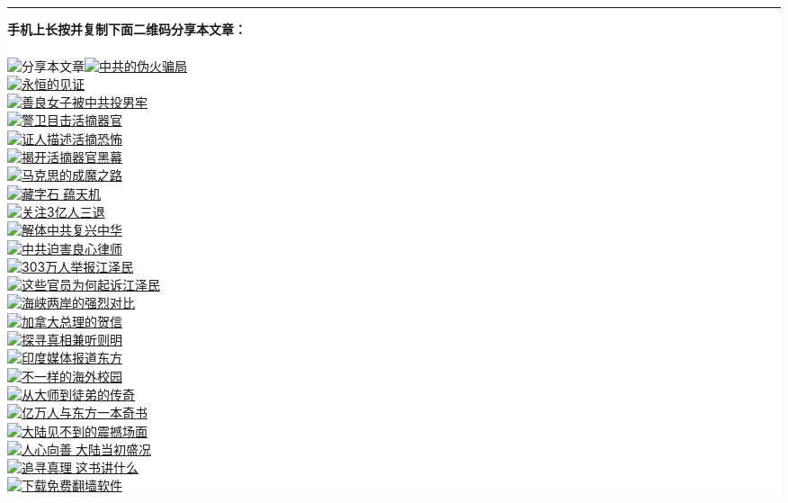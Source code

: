 <hr>    <strong>手机上长按并复制下面二维码分享本文章：</strong><br><br><img src="https://chart.apis.google.com/chart?cht=qr&chs=240x240&choe=UTF-8&chld=M|2&chl=/gb/6/11/14/n1521792.md%231" title="分享本文章"></td><td valign=TOP><a href="/gb/16/1/21/n4622075.md?dfh#1" target="_blank"><img src="https://raw.githubusercontent.com/ndbhcw3425/djy/master/gb/300/wei-f1.jpg" title="中共的伪火骗局"  alt="中共的伪火骗局"></a><br><a href="https://github.com/ndbhcw3425/www/blob/master/README.md?dfh#9" target="_blank"><img src="https://raw.githubusercontent.com/ndbhcw3425/djy/master/gb/300/yong-h.jpg" title="永恒的见证"  alt="永恒的见证"></a><br><a href="/gb/13/9/29/n3974789.md?dfh#1" target="_blank"><img src="https://raw.githubusercontent.com/ndbhcw3425/djy/master/gb/300/shang-lnz.jpg" title="善良女子被中共投男牢"  alt="善良女子被中共投男牢"></a><br><a href="/gb/16/3/16/n4663449.md?dfh#1" target="_blank"><img src="https://raw.githubusercontent.com/ndbhcw3425/djy/master/gb/300/huo-z3.jpg" title="警卫目击活摘器官"  alt="警卫目击活摘器官"></a><br><a href="/gb/16/8/7/n8177641.md?dfh#1" target="_blank"><img src="https://raw.githubusercontent.com/ndbhcw3425/djy/master/gb/300/huo-z4.jpg" title="证人描述活摘恐怖"  alt="证人描述活摘恐怖"></a><br><a href="/gb/10/4/19/n2881569.md?dfh#1" target="_blank"><img src="https://raw.githubusercontent.com/ndbhcw3425/djy/master/gb/300/huo-z1.jpg" title="揭开活摘器官黑幕"  alt="揭开活摘器官黑幕"></a><br><a href="/gb/10/11/7/n3077476.md?dfh#1" target="_blank"><img src="https://raw.githubusercontent.com/ndbhcw3425/djy/master/gb/300/ma-ks.jpg" title="马克思的成魔之路"  alt="马克思的成魔之路"></a><br><a href="/gb/14/6/9/n4173977.md?dfh#1" target="_blank"><img src="https://raw.githubusercontent.com/ndbhcw3425/djy/master/gb/300/chang-zs.jpg" title="藏字石 蕴天机"  alt="藏字石 蕴天机"></a><br><a href="/gb/18/5/10/n10381511.md?dfh#1" target="_blank"><img src="https://raw.githubusercontent.com/ndbhcw3425/djy/master/gb/300/st1.jpg" title="关注3亿人三退"  alt="关注3亿人三退"></a><br><a href="/gb/18/3/21/n10237682.md?dfh#1" target="_blank"><img src="https://raw.githubusercontent.com/ndbhcw3425/djy/master/gb/300/jie-t.jpg" title="解体中共复兴中华"  alt="解体中共复兴中华"></a><br><a href="/gb/9/2/9/n2422991.md?dfh#1" target="_blank"><img src="https://raw.githubusercontent.com/ndbhcw3425/djy/master/gb/300/gao-zs.jpg" title="中共迫害良心律师"  alt="中共迫害良心律师"></a><br><a href="/gb/18/12/9/n10900044.md?dfh#1" target="_blank"><img src="https://raw.githubusercontent.com/ndbhcw3425/djy/master/gb/300/sj1.jpg" title="303万人举报江泽民"  alt="303万人举报江泽民"></a><br><a href="/gb/18/8/28/n10672014.md?dfh#1" target="_blank"><img src="https://raw.githubusercontent.com/ndbhcw3425/djy/master/gb/300/sj2.jpg" title="这些官员为何起诉江泽民"  alt="这些官员为何起诉江泽民"></a><br><a href="/gb/8/12/18/n2367165.md?dfh#1" target="_blank"><img src="https://raw.githubusercontent.com/ndbhcw3425/djy/master/gb/300/liangan.jpg" title="海峡两岸的强烈对比"  alt="海峡两岸的强烈对比"></a><br><a href="/gb/15/12/10/n4593139.md?dfh#1" target="_blank"><img src="https://raw.githubusercontent.com/ndbhcw3425/djy/master/gb/300/jia-ndzl.jpg" title="加拿大总理的贺信"  alt="加拿大总理的贺信"></a><br><a href="/gb/11/6/17/n3289382.md?dfh#1" target="_blank"><img src="https://raw.githubusercontent.com/ndbhcw3425/djy/master/gb/300/xiao-wd.jpg" title="探寻真相兼听则明"  alt="探寻真相兼听则明"></a><br><a href="/gb/18/10/27/n10812623.md?dfh#1" target="_blank"><img src="https://raw.githubusercontent.com/ndbhcw3425/djy/master/gb/300/yindu.jpg" title="印度媒体报道东方"  alt="印度媒体报道东方"></a><br><a href="/gb/18/6/9/n10469652.md?dfh#1" target="_blank"><img src="https://raw.githubusercontent.com/ndbhcw3425/djy/master/gb/300/xie-j.jpg" title="不一样的海外校园"  alt="不一样的海外校园"></a><br><a href="/gb/7/4/5/n1669415.md?dfh#1" target="_blank"><img src="https://raw.githubusercontent.com/ndbhcw3425/djy/master/gb/300/li-up.jpg" title="从大师到徒弟的传奇"  alt="从大师到徒弟的传奇"></a><br><a href="/gb/17/5/26/n9191512.md?dfh#1" target="_blank"><img src="https://raw.githubusercontent.com/ndbhcw3425/djy/master/gb/300/zfl2.jpg" title="亿万人与东方一本奇书"  alt="亿万人与东方一本奇书"></a><br><a href="/gb/13/11/27/n4020290.md?dfh#1" target="_blank"><img src="https://raw.githubusercontent.com/ndbhcw3425/djy/master/gb/300/zhen-h.jpg" title="大陆见不到的震撼场面"  alt="大陆见不到的震撼场面"></a><br><a href="/gb/15/7/17/n4482910.md?dfh#1" target="_blank"><img src="https://raw.githubusercontent.com/ndbhcw3425/djy/master/gb/300/dalu-sk.jpg" title="人心向善 大陆当初盛况"  alt="人心向善 大陆当初盛况"></a><br><a href="/gb/19/1/5/n10955468.md?dfh#1" target="_blank"><img src="https://raw.githubusercontent.com/ndbhcw3425/djy/master/gb/300/zfl1.jpg" title="追寻真理 这书讲什么"  alt="追寻真理 这书讲什么"></a><br><a href="https://github.com/bannedbook/fanqiang/wiki" target="_blank"><img src="https://raw.githubusercontent.com/ndbhcw3425/djy/master/gb/300/fq1.jpg" title="下载免费翻墙软件"  alt="下载免费翻墙软件"></a><br></td></tr></table>